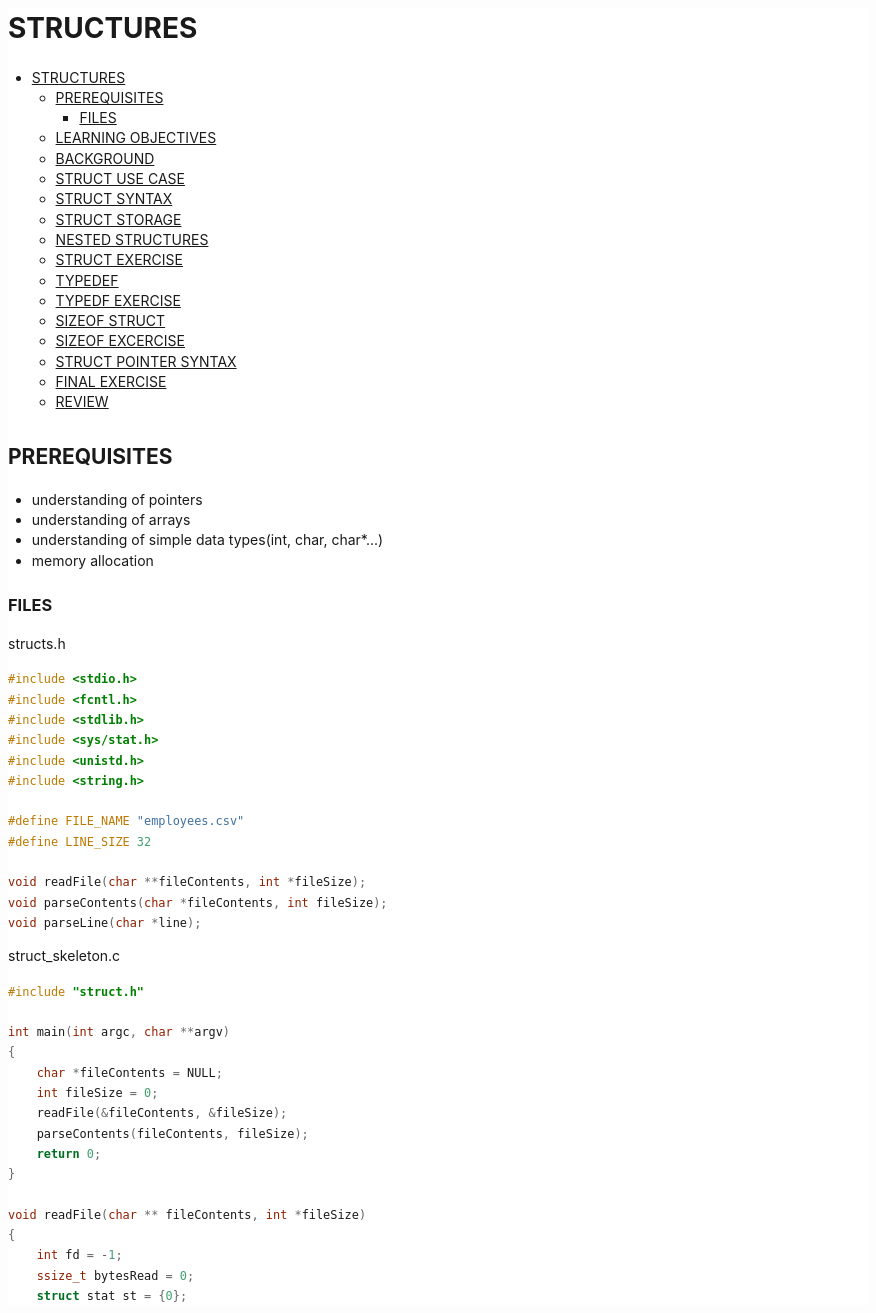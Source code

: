 # STRUCTURES
- [STRUCTURES](#structures)
  - [PREREQUISITES](#prerequisites)
    - [FILES](#files)
  - [LEARNING OBJECTIVES](#learning-objectives)
  - [BACKGROUND](#background)
  - [STRUCT USE CASE](#struct-use-case)
  - [STRUCT SYNTAX](#struct-syntax)
  - [STRUCT STORAGE](#struct-storage)
  - [NESTED STRUCTURES](#nested-structures)
  - [STRUCT EXERCISE](#struct-exercise)
  - [TYPEDEF](#typedef)
  - [TYPEDF EXERCISE](#typedf-exercise)
  - [SIZEOF STRUCT](#sizeof-struct)
  - [SIZEOF EXCERCISE](#sizeof-excercise)
  - [STRUCT POINTER SYNTAX](#struct-pointer-syntax)
  - [FINAL EXERCISE](#final-exercise)
  - [REVIEW](#review)

## PREREQUISITES

* understanding of pointers
* understanding of arrays
* understanding of simple data types(int, char, char*...)
* memory allocation

### FILES 

structs.h
```c
#include <stdio.h>
#include <fcntl.h>
#include <stdlib.h>
#include <sys/stat.h>
#include <unistd.h>
#include <string.h>

#define FILE_NAME "employees.csv"
#define LINE_SIZE 32

void readFile(char **fileContents, int *fileSize);
void parseContents(char *fileContents, int fileSize);
void parseLine(char *line);
```

struct_skeleton.c
```c
#include "struct.h"

int main(int argc, char **argv)
{
	char *fileContents = NULL;
	int fileSize = 0;
	readFile(&fileContents, &fileSize);
	parseContents(fileContents, fileSize);
	return 0;
}

void readFile(char ** fileContents, int *fileSize)
{
	int fd = -1;
	ssize_t bytesRead = 0;
	struct stat st = {0};
```